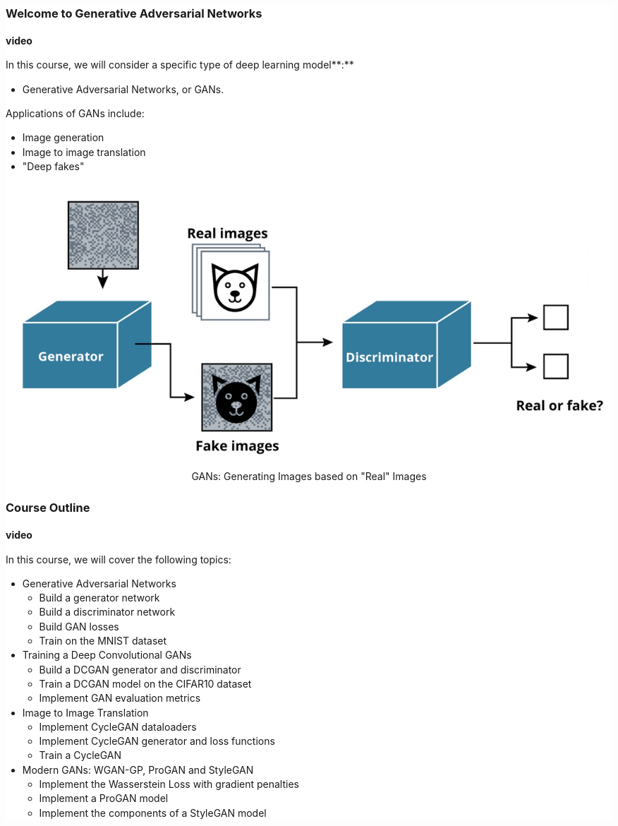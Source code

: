 ### Welcome to Generative Adversarial Networks

**video**

In this course, we will consider a specific type of deep learning model**:**

- Generative Adversarial Networks, or GANs.

Applications of GANs include:

- Image generation
- Image to image translation
- "Deep fakes"

![Alt text](images/screen-shot-2022-06-15-at-12.53.54-pm.jpeg)

<p align="center"> GANs: Generating Images based on "Real" Images </p>

### Course Outline

**video**

In this course, we will cover the following topics:

- Generative Adversarial Networks
    - Build a generator network
    - Build a discriminator network
    - Build GAN losses
    - Train on the MNIST dataset
- Training a Deep Convolutional GANs
    - Build a DCGAN generator and discriminator
    - Train a DCGAN model on the CIFAR10 dataset
    - Implement GAN evaluation metrics
- Image to Image Translation
    - Implement CycleGAN dataloaders
    - Implement CycleGAN generator and loss functions
    - Train a CycleGAN
- Modern GANs: WGAN-GP, ProGAN and StyleGAN
    - Implement the Wasserstein Loss with gradient penalties
    - Implement a ProGAN model
    - Implement the components of a StyleGAN model
